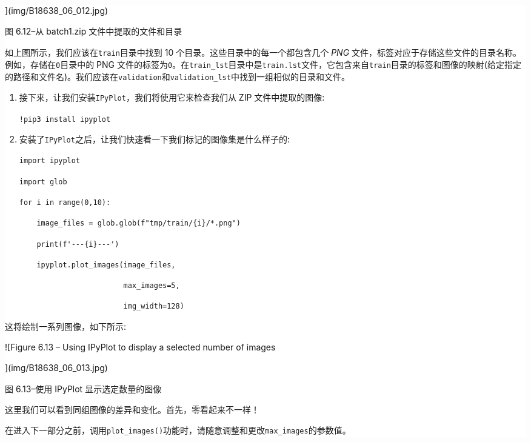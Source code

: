 ](img/B18638_06_012.jpg)

图 6.12–从 batch1.zip 文件中提取的文件和目录

如上图所示，我们应该在`train`目录中找到 10 个目录。这些目录中的每一个都包含几个 *PNG* 文件，标签对应于存储这些文件的目录名称。例如，存储在`0`目录中的 PNG 文件的标签为`0`。在`train_lst`目录中是`train.lst`文件，它包含来自`train`目录的标签和图像的映射(给定指定的路径和文件名)。我们应该在`validation`和`validation_lst`中找到一组相似的目录和文件。

1.  接下来，让我们安装`IPyPlot`，我们将使用它来检查我们从 ZIP 文件中提取的图像:

    ```
    !pip3 install ipyplot
    ```

2.  安装了`IPyPlot`之后，让我们快速看一下我们标记的图像集是什么样子的:

    ```
    import ipyplot
    ```

    ```
    import glob
    ```

    ```
    for i in range(0,10):    
    ```

    ```
        image_files = glob.glob(f"tmp/train/{i}/*.png")
    ```

    ```
        print(f'---{i}---')
    ```

    ```
        ipyplot.plot_images(image_files, 
    ```

    ```
                            max_images=5, 
    ```

    ```
                            img_width=128)
    ```

这将绘制一系列图像，如下所示:

![Figure 6.13 – Using IPyPlot to display a selected number of images

](img/B18638_06_013.jpg)

图 6.13–使用 IPyPlot 显示选定数量的图像

这里我们可以看到同组图像的差异和变化。首先，零看起来不一样！

在进入下一部分之前，调用`plot_images()`功能时，请随意调整和更改`max_images`的参数值。
